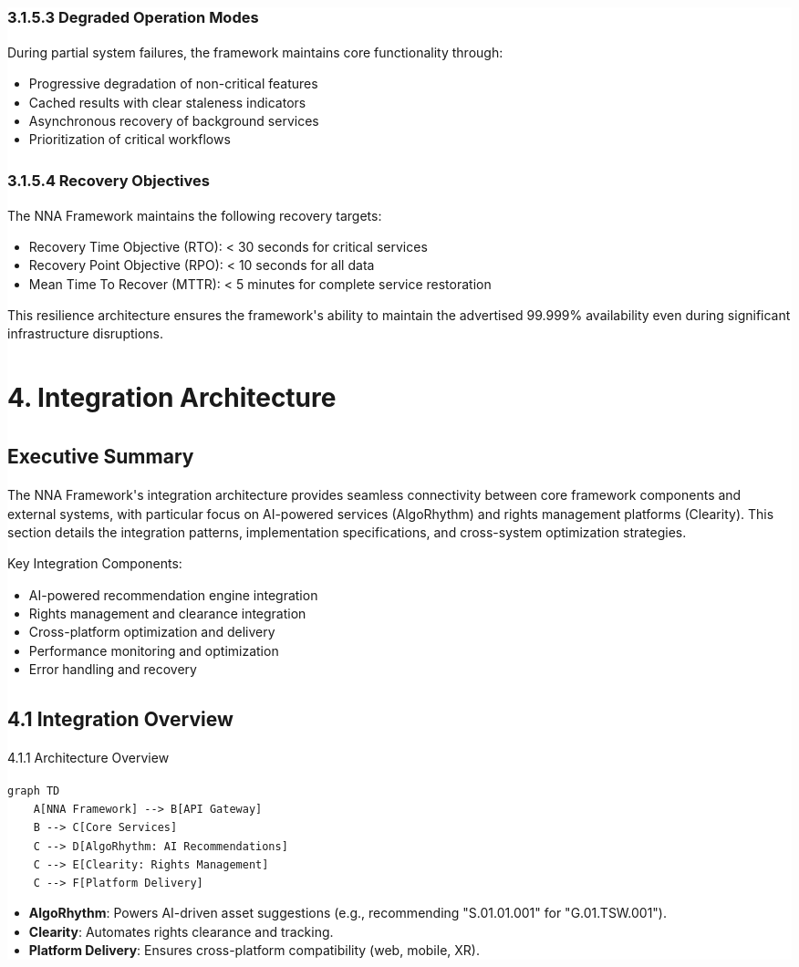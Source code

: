 ### 3.1.5.3 Degraded Operation Modes

During partial system failures, the framework maintains core functionality through:

- Progressive degradation of non-critical features
- Cached results with clear staleness indicators
- Asynchronous recovery of background services
- Prioritization of critical workflows

### 3.1.5.4 Recovery Objectives

The NNA Framework maintains the following recovery targets:

- Recovery Time Objective (RTO): < 30 seconds for critical services
- Recovery Point Objective (RPO): < 10 seconds for all data
- Mean Time To Recover (MTTR): < 5 minutes for complete service restoration

This resilience architecture ensures the framework's ability to maintain the advertised 99.999% availability even during significant infrastructure disruptions.

# 4. Integration Architecture

## Executive Summary

The NNA Framework's integration architecture provides seamless connectivity between core framework components and external systems, with particular focus on AI-powered services (AlgoRhythm) and rights management platforms (Clearity). This section details the integration patterns, implementation specifications, and cross-system optimization strategies.

Key Integration Components:

- AI-powered recommendation engine integration
- Rights management and clearance integration
- Cross-platform optimization and delivery
- Performance monitoring and optimization
- Error handling and recovery

## 4.1 Integration Overview

4.1.1 Architecture Overview

```mermaid
graph TD
    A[NNA Framework] --> B[API Gateway]
    B --> C[Core Services]
    C --> D[AlgoRhythm: AI Recommendations]
    C --> E[Clearity: Rights Management]
    C --> F[Platform Delivery]
```

- **AlgoRhythm**: Powers AI-driven asset suggestions (e.g., recommending "S.01.01.001" for "G.01.TSW.001").
- **Clearity**: Automates rights clearance and tracking.
- **Platform Delivery**: Ensures cross-platform compatibility (web, mobile, XR).
